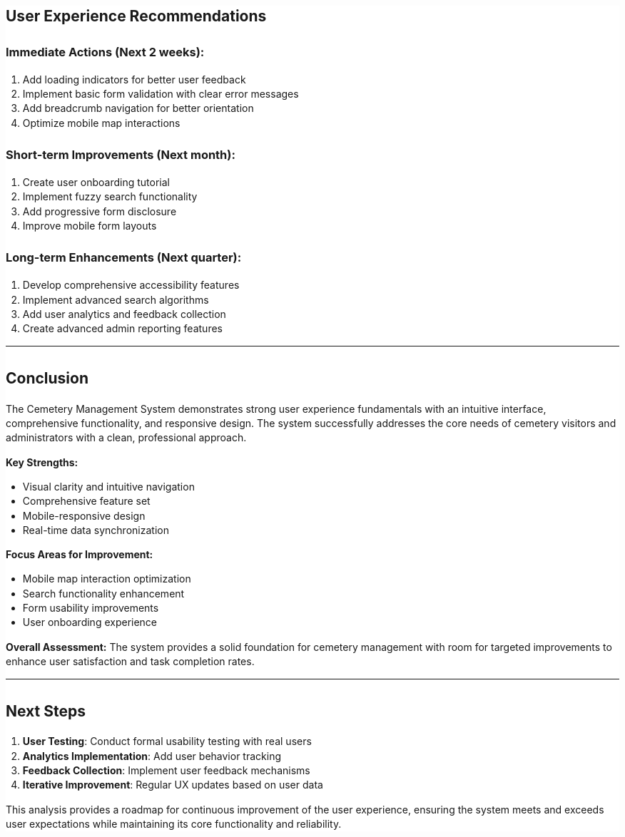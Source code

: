 
## User Experience Recommendations

### **Immediate Actions (Next 2 weeks):**
1. Add loading indicators for better user feedback
2. Implement basic form validation with clear error messages
3. Add breadcrumb navigation for better orientation
4. Optimize mobile map interactions

### **Short-term Improvements (Next month):**
1. Create user onboarding tutorial
2. Implement fuzzy search functionality
3. Add progressive form disclosure
4. Improve mobile form layouts

### **Long-term Enhancements (Next quarter):**
1. Develop comprehensive accessibility features
2. Implement advanced search algorithms
3. Add user analytics and feedback collection
4. Create advanced admin reporting features

---

## Conclusion

The Cemetery Management System demonstrates strong user experience fundamentals with an intuitive interface, comprehensive functionality, and responsive design. The system successfully addresses the core needs of cemetery visitors and administrators with a clean, professional approach.

**Key Strengths:**
- Visual clarity and intuitive navigation
- Comprehensive feature set
- Mobile-responsive design
- Real-time data synchronization

**Focus Areas for Improvement:**
- Mobile map interaction optimization
- Search functionality enhancement
- Form usability improvements
- User onboarding experience

**Overall Assessment:** The system provides a solid foundation for cemetery management with room for targeted improvements to enhance user satisfaction and task completion rates.

---

## Next Steps

1. **User Testing**: Conduct formal usability testing with real users
2. **Analytics Implementation**: Add user behavior tracking
3. **Feedback Collection**: Implement user feedback mechanisms
4. **Iterative Improvement**: Regular UX updates based on user data

This analysis provides a roadmap for continuous improvement of the user experience, ensuring the system meets and exceeds user expectations while maintaining its core functionality and reliability.



